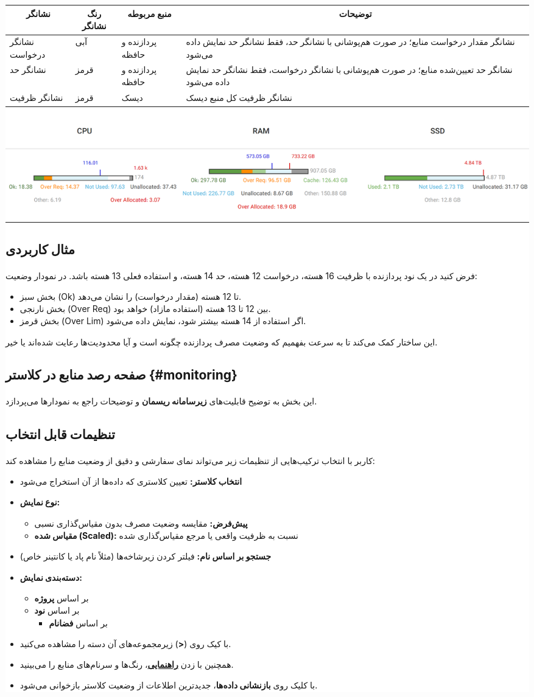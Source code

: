 | نشانگر         | رنگ نشانگر | منبع مربوطه      | توضیحات                                                                                         |
| -------------- | ---------- | ---------------- | ----------------------------------------------------------------------------------------------- |
| نشانگر درخواست | آبی        | پردازنده و حافظه | نشانگر مقدار درخواست منابع؛ در صورت هم‌پوشانی با نشانگر حد، فقط نشانگر حد نمایش داده می‌شود     |
| نشانگر حد      | قرمز       | پردازنده و حافظه | نشانگر حد تعیین‌شده منابع؛ در صورت هم‌پوشانی با نشانگر درخواست، فقط نشانگر حد نمایش داده می‌شود |
| نشانگر ظرفیت   | قرمز       | دیسک             | نشانگر ظرفیت کل منبع دیسک                                                                       |

![Resmon: overview](img/stacked-chart.png)

---

## مثال کاربردی

فرض کنید در یک نود پردازنده با ظرفیت 16 هسته، درخواست 12 هسته، حد 14 هسته، و استفاده فعلی 13 هسته باشد. در نمودار وضعیت:

- بخش سبز (Ok) تا 12 هسته (مقدار درخواست) را نشان می‌دهد.
- بخش نارنجی (Over Req) بین 12 تا 13 هسته (استفاده مازاد) خواهد بود.
- بخش قرمز (Over Lim) اگر استفاده از 14 هسته بیشتر شود، نمایش داده می‌شود.

این ساختار کمک می‌کند تا به سرعت بفهمیم که وضعیت مصرف پردازنده چگونه است و آیا محدودیت‌ها رعایت شده‌اند یا خیر.

## صفحه رصد منابع در کلاستر {#monitoring}

این بخش به توضیح قابلیت‌های **زیرسامانه ریسمان** و توضیحات راجع به نمودارها می‌پردازد.

## تنظیمات قابل انتخاب

کاربر با انتخاب ترکیب‌هایی از تنظیمات زیر می‌تواند نمای سفارشی و دقیق از وضعیت منابع را مشاهده کند:

- **انتخاب کلاستر:** تعیین کلاستری که داده‌ها از آن استخراج می‌شود
- **نوع نمایش:**
  - **پیش‌فرض:** مقایسه وضعیت مصرف بدون مقیاس‌گذاری نسبی
  - **مقیاس شده (Scaled):** نسبت به ظرفیت واقعی یا مرجع مقیاس‌گذاری شده
- **جستجو بر اساس نام:** فیلتر کردن زیرشاخه‌ها (مثلاً نام پاد یا کانتینر خاص)
- **دسته‌بندی نمایش:**

  - بر اساس **پروژه**
  - بر اساس **نود**
    - بر اساس **فضانام**

- با کیک روی (**<**) زیرمجموعه‌های آن دسته را مشاهده می‌کنید.
- همچنین با زدن **[راهنمایی](#guide)**، رنگ‌ها و سرنام‌های منابع را می‌بینید.
- با کلیک روی **بازنشانی داده‌ها**، جدیدترین اطلاعات از وضعیت کلاستر بازخوانی می‌شود.